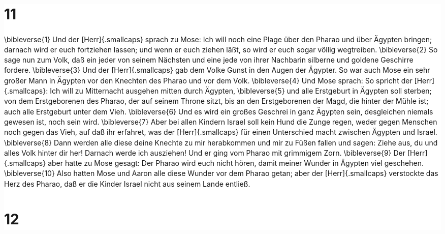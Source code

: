# 11 
\bibleverse{1} Und der [Herr]{.smallcaps} sprach zu Mose: Ich will noch eine Plage über den Pharao und über Ägypten bringen; darnach wird er euch fortziehen lassen; und wenn er euch ziehen läßt, so wird er euch sogar völlig wegtreiben. \bibleverse{2} So sage nun zum Volk, daß ein jeder von seinem Nächsten und eine jede von ihrer Nachbarin silberne und goldene Geschirre fordere. \bibleverse{3} Und der [Herr]{.smallcaps} gab dem Volke Gunst in den Augen der Ägypter. So war auch Mose ein sehr großer Mann in Ägypten vor den Knechten des Pharao und vor dem Volk. \bibleverse{4} Und Mose sprach: So spricht der [Herr]{.smallcaps}: Ich will zu Mitternacht ausgehen mitten durch Ägypten, \bibleverse{5} und alle Erstgeburt in Ägypten soll sterben; von dem Erstgeborenen des Pharao, der auf seinem Throne sitzt, bis an den Erstgeborenen der Magd, die hinter der Mühle ist; auch alle Erstgeburt unter dem Vieh. \bibleverse{6} Und es wird ein großes Geschrei in ganz Ägypten sein, desgleichen niemals gewesen ist, noch sein wird. \bibleverse{7} Aber bei allen Kindern Israel soll kein Hund die Zunge regen, weder gegen Menschen noch gegen das Vieh, auf daß ihr erfahret, was der [Herr]{.smallcaps} für einen Unterschied macht zwischen Ägypten und Israel. \bibleverse{8} Dann werden alle diese deine Knechte zu mir herabkommen und mir zu Füßen fallen und sagen: Ziehe aus, du und alles Volk hinter dir her! Darnach werde ich ausziehen! Und er ging vom Pharao mit grimmigem Zorn. \bibleverse{9} Der [Herr]{.smallcaps} aber hatte zu Mose gesagt: Der Pharao wird euch nicht hören, damit meiner Wunder in Ägypten viel geschehen. \bibleverse{10} Also hatten Mose und Aaron alle diese Wunder vor dem Pharao getan; aber der [Herr]{.smallcaps} verstockte das Herz des Pharao, daß er die Kinder Israel nicht aus seinem Lande entließ. 

# 12 